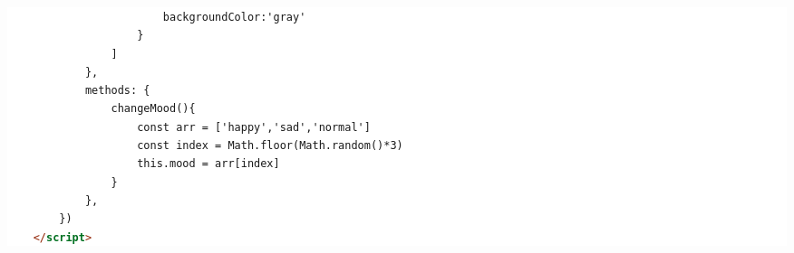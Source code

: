 ```html
						backgroundColor:'gray'
					}
				]
			},
			methods: {
				changeMood(){
					const arr = ['happy','sad','normal']
					const index = Math.floor(Math.random()*3)
					this.mood = arr[index]
				}
			},
		})
	</script>
```








